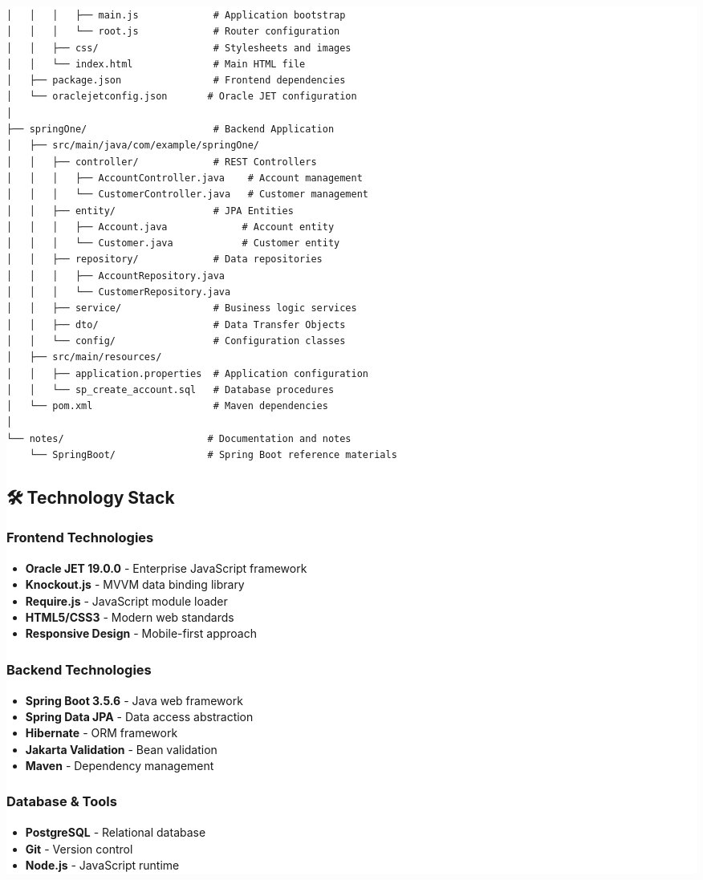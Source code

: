 ```
│   │   │   ├── main.js             # Application bootstrap
│   │   │   └── root.js             # Router configuration
│   │   ├── css/                    # Stylesheets and images
│   │   └── index.html              # Main HTML file
│   ├── package.json                # Frontend dependencies
│   └── oraclejetconfig.json       # Oracle JET configuration
│
├── springOne/                      # Backend Application
│   ├── src/main/java/com/example/springOne/
│   │   ├── controller/             # REST Controllers
│   │   │   ├── AccountController.java    # Account management
│   │   │   └── CustomerController.java   # Customer management
│   │   ├── entity/                 # JPA Entities
│   │   │   ├── Account.java             # Account entity
│   │   │   └── Customer.java            # Customer entity
│   │   ├── repository/             # Data repositories
│   │   │   ├── AccountRepository.java
│   │   │   └── CustomerRepository.java
│   │   ├── service/                # Business logic services
│   │   ├── dto/                    # Data Transfer Objects
│   │   └── config/                 # Configuration classes
│   ├── src/main/resources/
│   │   ├── application.properties  # Application configuration
│   │   └── sp_create_account.sql   # Database procedures
│   └── pom.xml                     # Maven dependencies
│
└── notes/                         # Documentation and notes
    └── SpringBoot/                # Spring Boot reference materials
```

## 🛠️ Technology Stack

### Frontend Technologies
- **Oracle JET 19.0.0** - Enterprise JavaScript framework
- **Knockout.js** - MVVM data binding library
- **Require.js** - JavaScript module loader
- **HTML5/CSS3** - Modern web standards
- **Responsive Design** - Mobile-first approach

### Backend Technologies
- **Spring Boot 3.5.6** - Java web framework
- **Spring Data JPA** - Data access abstraction
- **Hibernate** - ORM framework
- **Jakarta Validation** - Bean validation
- **Maven** - Dependency management

### Database & Tools
- **PostgreSQL** - Relational database
- **Git** - Version control
- **Node.js** - JavaScript runtime
